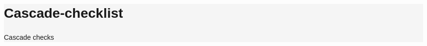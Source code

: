 # Cascade-checklist
Cascade checks
<!DOCTYPE html>
<html lang="en">
<head>
<meta charset="UTF-8">
<meta name="viewport" content="width=device-width, initial-scale=1.0">
<title>Cascade Lifting Work Checklist - CNG Station</title>
<style>
    body {
        font-family: Arial, sans-serif;
        background-color: #f5f5f5;
        margin: 0;
        padding: 0;
    }
    header {
        background-color: #003399;
        color: white;
        padding: 15px;
        text-align: center;
    }
    .container {
        max-width: 800px;
        margin: 20px auto;
        background: white;
        padding: 20px;
        border-radius: 10px;
        box-shadow: 0 0 10px rgba(0,0,0,0.2);
    }
    h2 {
        color: #003399;
    }
    ul {
        list-style-type: none;
        padding: 0;
    }
    li {
        padding: 8px;
        border-bottom: 1px solid #ddd;
    }
    li:last-child {
        border-bottom: none;
    }
    .buttons {
        display: flex;
        justify-content: space-between;
        margin-top: 20px;
    }
    button {
        padding: 10px 20px;
        font-size: 16px;
        border: none;
        border-radius: 5px;
        cursor: pointer;
    }
    .prev {
        background-color: #FFD700;
        color: #003399;
    }
    .next {
        background-color: #003399;
        color: white;
